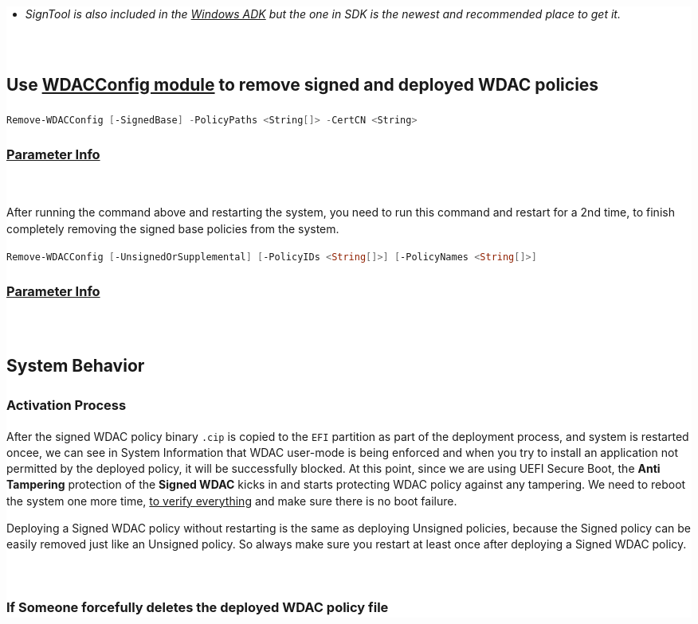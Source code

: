 * *SignTool is also included in the [Windows ADK](https://learn.microsoft.com/en-us/windows-hardware/get-started/adk-install) but the one in SDK is the newest and recommended place to get it.*

<br>

## Use [WDACConfig module](https://github.com/HotCakeX/Harden-Windows-Security/wiki/Remove-WDACConfig) to remove signed and deployed WDAC policies

```powershell
Remove-WDACConfig [-SignedBase] -PolicyPaths <String[]> -CertCN <String>
```

### **[Parameter Info](https://github.com/HotCakeX/Harden-Windows-Security/wiki/Remove-WDACConfig#remove-wdacconfig--signedbase)**

<br>

After running the command above and restarting the system, you need to run this command and restart for a 2nd time, to finish completely removing the signed base policies from the system.

```powershell
Remove-WDACConfig [-UnsignedOrSupplemental] [-PolicyIDs <String[]>] [-PolicyNames <String[]>]
```

### **[Parameter Info](https://github.com/HotCakeX/Harden-Windows-Security/wiki/Remove-WDACConfig#remove-wdacconfig--unsignedorsupplemental)**

<br>

## System Behavior

### Activation Process

After the signed WDAC policy binary `.cip` is copied to the `EFI` partition as part of the deployment process, and system is restarted oncee, we can see in System Information that WDAC user-mode is being enforced and when you try to install an application not permitted by the deployed policy, it will be successfully blocked. At this point, since we are using UEFI Secure Boot, the **Anti Tampering** protection of the **Signed WDAC** kicks in and starts protecting WDAC policy against any tampering. We need to reboot the system one more time, [to verify everything](https://learn.microsoft.com/en-us/windows/security/application-security/application-control/windows-defender-application-control/deployment/use-signed-policies-to-protect-wdac-against-tampering#verify-and-deploy-the-signed-policy) and make sure there is no boot failure.

Deploying a Signed WDAC policy without restarting is the same as deploying Unsigned policies, because the Signed policy can be easily removed just like an Unsigned policy. So always make sure you restart at least once after deploying a Signed WDAC policy.

<br>

### If Someone forcefully deletes the deployed WDAC policy file
